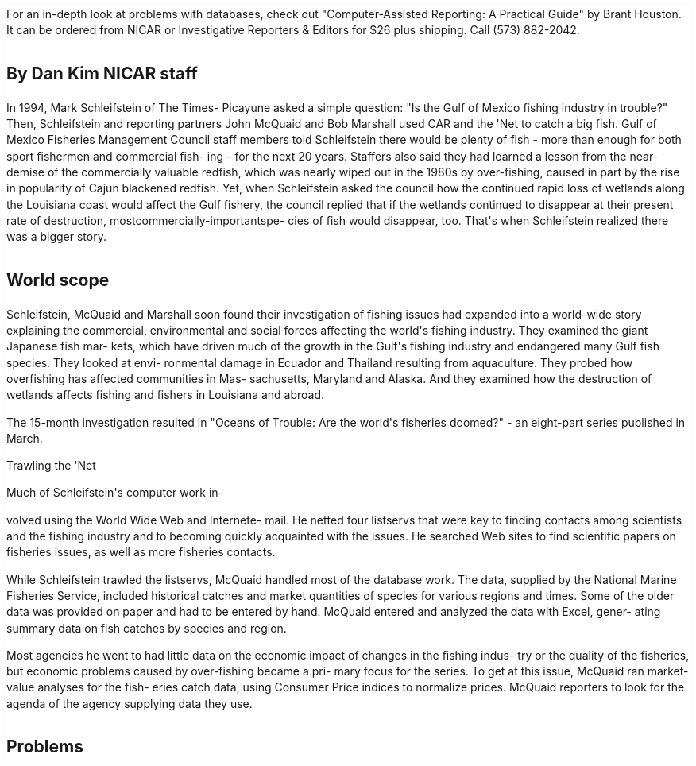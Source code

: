 For an in-depth look at problems with databases, check out "Computer-Assisted Reporting: A Practical Guide" by Brant Houston. It can be ordered from NICAR or Investigative Reporters & Editors for $26 plus shipping. Call (573) 882-2042. 

## By Dan Kim NICAR staff 

In 1994, Mark Schleifstein of The Times- Picayune asked a simple question: "Is the Gulf of Mexico fishing industry in trouble?" Then, Schleifstein and reporting partners John McQuaid and Bob Marshall used CAR and the 'Net to catch a big fish. Gulf of Mexico Fisheries Management Council staff members told Schleifstein there would be plenty of fish - more than enough for both sport fishermen and commercial fish- ing - for the next 20 years. Staffers also said they had learned a lesson from the near- demise of the commercially valuable redfish, which was nearly wiped out in the 1980s by over-fishing, caused in part by the rise in popularity of Cajun blackened redfish. Yet, when Schleifstein asked the council how the continued rapid loss of wetlands along the Louisiana coast would affect the Gulf fishery, the council replied that if the wetlands continued to disappear at their present rate of destruction, mostcommercially-importantspe- cies of fish would disappear, too. That's when Schleifstein realized there was a bigger story. 

## World scope 

Schleifstein, McQuaid and Marshall soon found their investigation of fishing issues had expanded into a world-wide story explaining the commercial, environmental and social forces affecting the world's fishing industry. They examined the giant Japanese fish mar- kets, which have driven much of the growth in the Gulf's fishing industry and endangered many Gulf fish species. They looked at envi- ronmental damage in Ecuador and Thailand resulting from aquaculture. They probed how overfishing has affected communities in Mas- sachusetts, Maryland and Alaska. And they examined how the destruction of wetlands affects fishing and fishers in Louisiana and abroad. 

The 15-month investigation resulted in "Oceans of Trouble: Are the world's fisheries doomed?" - an eight-part series published in March. 

Trawling the 'Net 

Much of Schleifstein's computer work in- 

volved using the World Wide Web and Internete- mail. He netted four listservs that were key to finding contacts among scientists and the fishing industry and to becoming quickly acquainted with the issues. He searched Web sites to find scientific papers on fisheries issues, as well as more fisheries contacts. 

While Schleifstein trawled the listservs, McQuaid handled most of the database work. The data, supplied by the National Marine Fisheries Service, included historical catches and market quantities of species for various regions and times. Some of the older data was provided on paper and had to be entered by hand. McQuaid entered and analyzed the data with Excel, gener- ating summary data on fish catches by species and region. 

Most agencies he went to had little data on the economic impact of changes in the fishing indus- try or the quality of the fisheries, but economic problems caused by over-fishing became a pri- mary focus for the series. To get at this issue, McQuaid ran market-value analyses for the fish- eries catch data, using Consumer Price indices to normalize prices. McQuaid reporters to look for the agenda of the agency supplying data they use. 

## Problems 
